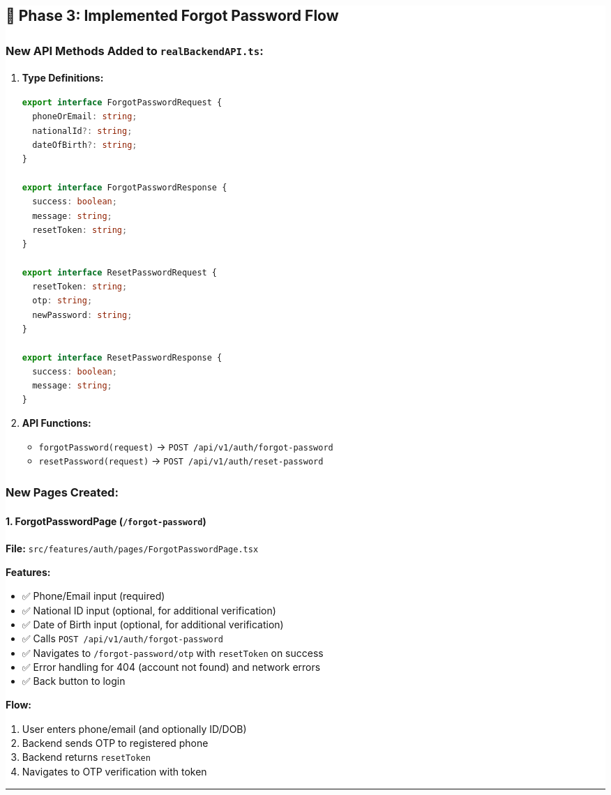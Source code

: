 ## 🔧 Phase 3: Implemented Forgot Password Flow

### New API Methods Added to `realBackendAPI.ts`:

1. **Type Definitions:**
   ```typescript
   export interface ForgotPasswordRequest {
     phoneOrEmail: string;
     nationalId?: string;
     dateOfBirth?: string;
   }
   
   export interface ForgotPasswordResponse {
     success: boolean;
     message: string;
     resetToken: string;
   }
   
   export interface ResetPasswordRequest {
     resetToken: string;
     otp: string;
     newPassword: string;
   }
   
   export interface ResetPasswordResponse {
     success: boolean;
     message: string;
   }
   ```

2. **API Functions:**
   - `forgotPassword(request)` → `POST /api/v1/auth/forgot-password`
   - `resetPassword(request)` → `POST /api/v1/auth/reset-password`

### New Pages Created:

#### 1. ForgotPasswordPage (`/forgot-password`)
**File:** `src/features/auth/pages/ForgotPasswordPage.tsx`

**Features:**
- ✅ Phone/Email input (required)
- ✅ National ID input (optional, for additional verification)
- ✅ Date of Birth input (optional, for additional verification)
- ✅ Calls `POST /api/v1/auth/forgot-password`
- ✅ Navigates to `/forgot-password/otp` with `resetToken` on success
- ✅ Error handling for 404 (account not found) and network errors
- ✅ Back button to login

**Flow:**
1. User enters phone/email (and optionally ID/DOB)
2. Backend sends OTP to registered phone
3. Backend returns `resetToken`
4. Navigates to OTP verification with token

---